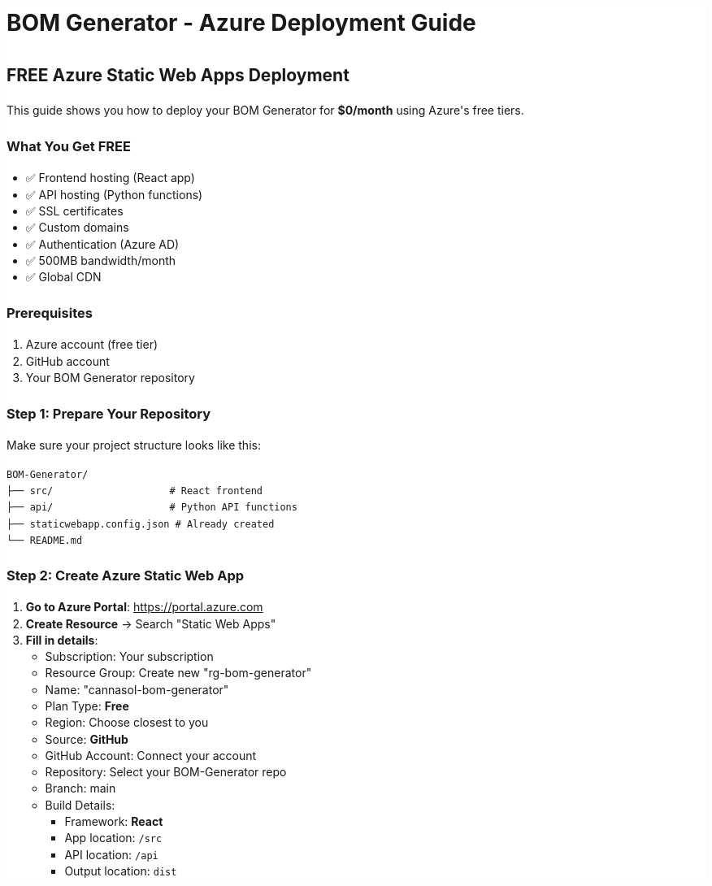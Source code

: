 # BOM Generator - Azure Deployment Guide

## FREE Azure Static Web Apps Deployment

This guide shows you how to deploy your BOM Generator for **$0/month** using Azure's free tiers.

### What You Get FREE
- ✅ Frontend hosting (React app)
- ✅ API hosting (Python functions)
- ✅ SSL certificates
- ✅ Custom domains
- ✅ Authentication (Azure AD)
- ✅ 500MB bandwidth/month
- ✅ Global CDN

### Prerequisites
1. Azure account (free tier)
2. GitHub account
3. Your BOM Generator repository

### Step 1: Prepare Your Repository

Make sure your project structure looks like this:
```
BOM-Generator/
├── src/                    # React frontend
├── api/                    # Python API functions
├── staticwebapp.config.json # Already created
└── README.md
```

### Step 2: Create Azure Static Web App

1. **Go to Azure Portal**: https://portal.azure.com
2. **Create Resource** → Search "Static Web Apps"
3. **Fill in details**:
   - Subscription: Your subscription
   - Resource Group: Create new "rg-bom-generator"
   - Name: "cannasol-bom-generator"
   - Plan Type: **Free**
   - Region: Choose closest to you
   - Source: **GitHub**
   - GitHub Account: Connect your account
   - Repository: Select your BOM-Generator repo
   - Branch: main
   - Build Details:
     - Framework: **React**
     - App location: `/src`
     - API location: `/api`
     - Output location: `dist`
